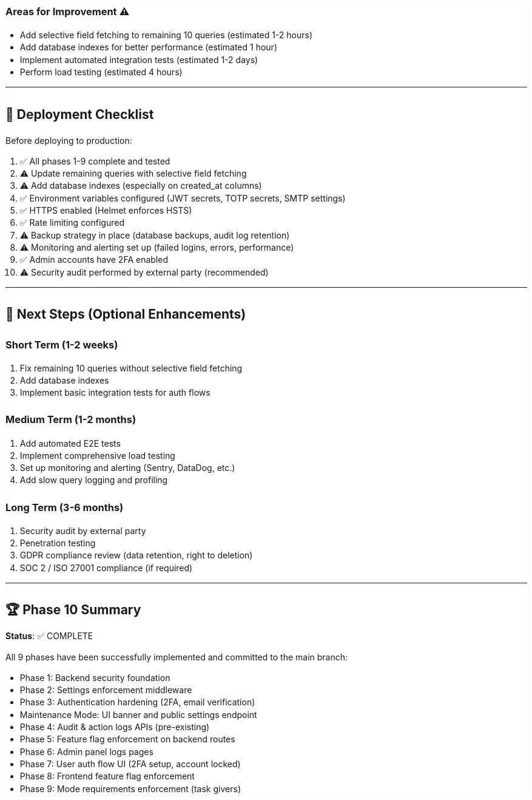 ### Areas for Improvement ⚠️
- Add selective field fetching to remaining 10 queries (estimated 1-2 hours)
- Add database indexes for better performance (estimated 1 hour)
- Implement automated integration tests (estimated 1-2 days)
- Perform load testing (estimated 4 hours)

---

## 📝 Deployment Checklist

Before deploying to production:
1. ✅ All phases 1-9 complete and tested
2. ⚠️ Update remaining queries with selective field fetching
3. ⚠️ Add database indexes (especially on created_at columns)
4. ✅ Environment variables configured (JWT secrets, TOTP secrets, SMTP settings)
5. ✅ HTTPS enabled (Helmet enforces HSTS)
6. ✅ Rate limiting configured
7. ⚠️ Backup strategy in place (database backups, audit log retention)
8. ⚠️ Monitoring and alerting set up (failed logins, errors, performance)
9. ✅ Admin accounts have 2FA enabled
10. ⚠️ Security audit performed by external party (recommended)

---

## 🎯 Next Steps (Optional Enhancements)

### Short Term (1-2 weeks)
1. Fix remaining 10 queries without selective field fetching
2. Add database indexes
3. Implement basic integration tests for auth flows

### Medium Term (1-2 months)
1. Add automated E2E tests
2. Implement comprehensive load testing
3. Set up monitoring and alerting (Sentry, DataDog, etc.)
4. Add slow query logging and profiling

### Long Term (3-6 months)
1. Security audit by external party
2. Penetration testing
3. GDPR compliance review (data retention, right to deletion)
4. SOC 2 / ISO 27001 compliance (if required)

---

## 🏆 Phase 10 Summary

**Status**: ✅ COMPLETE

All 9 phases have been successfully implemented and committed to the main branch:
- Phase 1: Backend security foundation
- Phase 2: Settings enforcement middleware
- Phase 3: Authentication hardening (2FA, email verification)
- Maintenance Mode: UI banner and public settings endpoint
- Phase 4: Audit & action logs APIs (pre-existing)
- Phase 5: Feature flag enforcement on backend routes
- Phase 6: Admin panel logs pages
- Phase 7: User auth flow UI (2FA setup, account locked)
- Phase 8: Frontend feature flag enforcement
- Phase 9: Mode requirements enforcement (task givers)
